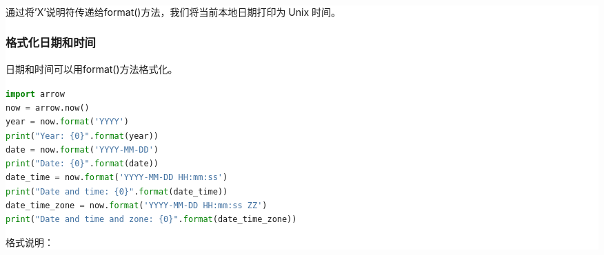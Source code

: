 ```python
```
通过将’X’说明符传递给format()方法，我们将当前本地日期打印为 Unix 时间。
### 格式化日期和时间
日期和时间可以用format()方法格式化。
```python
import arrow
now = arrow.now()
year = now.format('YYYY')
print("Year: {0}".format(year))
date = now.format('YYYY-MM-DD')
print("Date: {0}".format(date))
date_time = now.format('YYYY-MM-DD HH:mm:ss')
print("Date and time: {0}".format(date_time))
date_time_zone = now.format('YYYY-MM-DD HH:mm:ss ZZ')
print("Date and time and zone: {0}".format(date_time_zone))
```
格式说明：